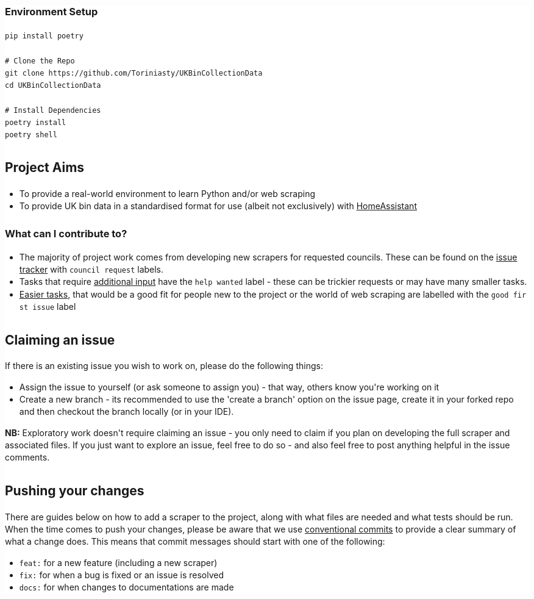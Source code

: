 ### Environment Setup
```
pip install poetry

# Clone the Repo
git clone https://github.com/Toriniasty/UKBinCollectionData
cd UKBinCollectionData

# Install Dependencies
poetry install
poetry shell
```

## Project Aims
- To provide a real-world environment to learn Python and/or web scraping
- To provide UK bin data in a standardised format for use (albeit not exclusively) with [HomeAssistant](https://www.home-assistant.io/)

### What can I contribute to?
- The majority of project work comes from developing new scrapers for requested councils. These can be found on the [issue tracker](https://github.com/Toriniasty/UKBinCollectionData/labels/council%20request) with `council request` labels.
- Tasks that require [additional input](https://github.com/Toriniasty/UKBinCollectionData/issues?q=is%3Aissue+is%3Aopen+label%3A%22help+wanted%22) have the `help wanted` label - these can be trickier requests or may have many smaller tasks.
- [Easier tasks](https://github.com/Toriniasty/UKBinCollectionData/labels/good%20first%20issue), that would be a good fit for people new to the project or the world of web scraping are labelled with the `good first issue` label

## Claiming an issue
If there is an existing issue you wish to work on, please do the following things:
- Assign the issue to yourself (or ask someone to assign you) - that way,  others know you're working on it
- Create a new branch - its recommended to use the 'create a branch' option on the issue page, create it in your forked repo and then checkout the branch locally (or in your IDE).

**NB:** Exploratory work doesn't require claiming an issue - you only need to claim if you plan on developing the full scraper and associated files. If you just want to explore an issue, feel free to do so - and also feel free to post anything helpful in the issue comments.

## Pushing your changes
There are guides below on how to add a scraper to the project, along with what files are needed and what tests should be run.
When the time comes to push your changes, please be aware that we use [conventional commits](https://www.conventionalcommits.org/en/v1.0.0/#summary) to provide a clear summary of what a change does. This means that commit messages should start with one of the following:
- `feat:` for a new feature (including a new scraper)
- `fix:` for when a bug is fixed or an issue is resolved
- `docs:` for when changes to documentations are made
